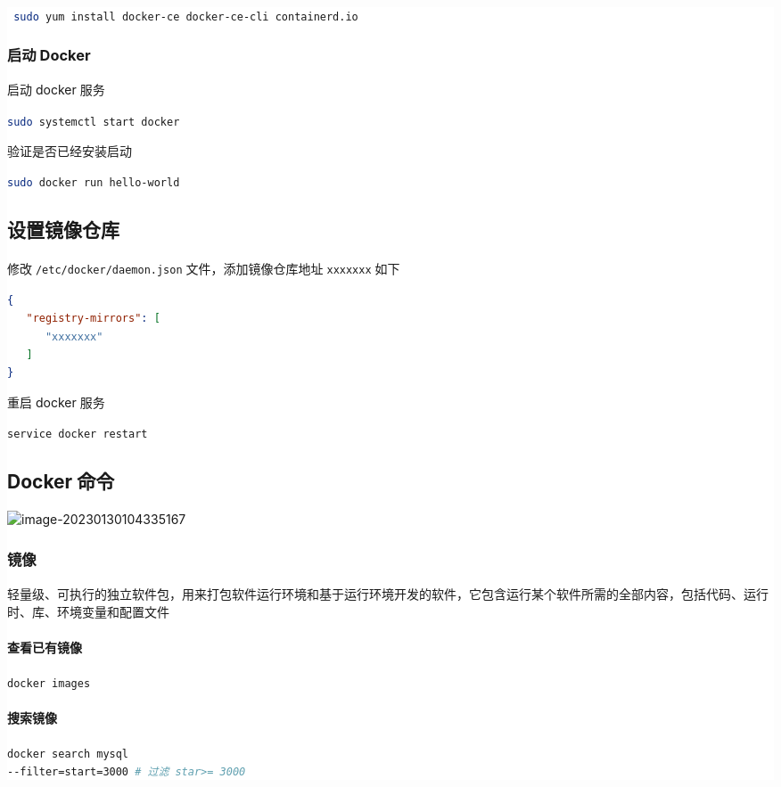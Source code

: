    ```bash
    sudo yum install docker-ce docker-ce-cli containerd.io
   ```

### 启动 Docker

启动 docker 服务

```bash
sudo systemctl start docker
```

验证是否已经安装启动

```bash
sudo docker run hello-world
```

## 设置镜像仓库

修改 `/etc/docker/daemon.json` 文件，添加镜像仓库地址 `xxxxxxx` 如下

```json
{
   "registry-mirrors": [
      "xxxxxxx"
   ]
}
```

重启 docker 服务

```bash
service docker restart
```

## Docker 命令

![image-20230130104335167](./assets/image-20230130104335167.png)

### 镜像

轻量级、可执行的独立软件包，用来打包软件运行环境和基于运行环境开发的软件，它包含运行某个软件所需的全部内容，包括代码、运行时、库、环境变量和配置文件

#### 查看已有镜像

```bash
docker images
```

#### 搜索镜像

```bash
docker search mysql
--filter=start=3000 # 过滤 star>= 3000
```
